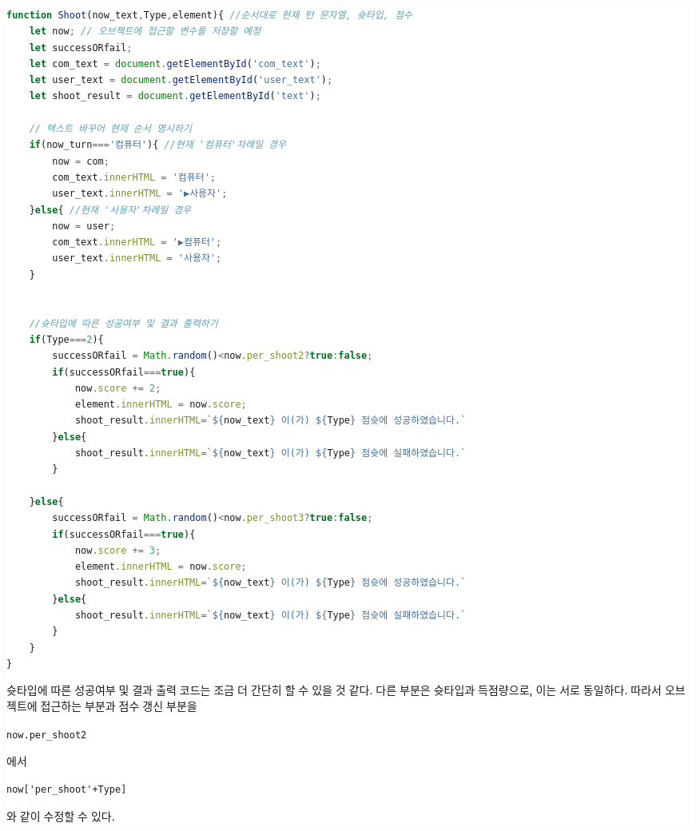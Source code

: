   
```js
function Shoot(now_text,Type,element){ //순서대로 현재 턴 문자열, 슛타입, 점수
    let now; // 오브젝트에 접근할 변수를 저장할 예정
    let successORfail;
    let com_text = document.getElementById('com_text');
    let user_text = document.getElementById('user_text');
    let shoot_result = document.getElementById('text');
    
    // 텍스트 바꾸어 현재 순서 명시하기
    if(now_turn==='컴퓨터'){ //현재 '컴퓨터'차례일 경우 
        now = com;
        com_text.innerHTML = '컴퓨터';
        user_text.innerHTML = '▶사용자';
    }else{ //현재 '사용자'차례일 경우 
        now = user;
        com_text.innerHTML = '▶컴퓨터';
        user_text.innerHTML = '사용자';
    }
    
    
    //슛타입에 따른 성공여부 및 결과 출력하기
    if(Type===2){ 
        successORfail = Math.random()<now.per_shoot2?true:false;
        if(successORfail===true){
            now.score += 2;
            element.innerHTML = now.score;
            shoot_result.innerHTML=`${now_text} 이(가) ${Type} 점슛에 성공하였습니다.`
        }else{
            shoot_result.innerHTML=`${now_text} 이(가) ${Type} 점슛에 실패하였습니다.`
        }

    }else{
        successORfail = Math.random()<now.per_shoot3?true:false;
        if(successORfail===true){
            now.score += 3;
            element.innerHTML = now.score;
            shoot_result.innerHTML=`${now_text} 이(가) ${Type} 점슛에 성공하였습니다.`
        }else{
            shoot_result.innerHTML=`${now_text} 이(가) ${Type} 점슛에 실패하였습니다.`
        }
    }
}
```
  
  슛타입에 따른 성공여부 및 결과 출력 코드는 조금 더 간단히 할 수 있을 것 같다. 다른 부분은 슛타입과 득점량으로, 이는 서로 동일하다. 따라서 오브젝트에 접근하는 부분과 점수 갱신 부분을 
  ```
  now.per_shoot2 
  ```
  에서 
  ```
  now['per_shoot'+Type]
  ```
  와 같이 수정할 수 있다.
  